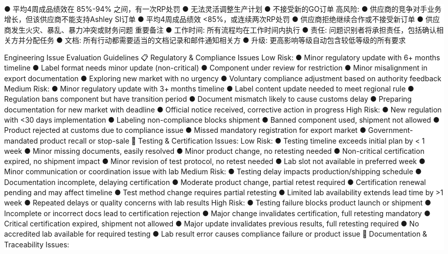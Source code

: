 ●	平均4周成品绩效在 85%-94% 之间，有一次RP处罚
●	无法灵活调整生产计划
●	不接受新的GO订单
高风险:
●	供应商的竞争对手业务增长，但该供应商不能支持Ashley SI订单
●	平均4周成品绩效 <85%，或连续两次RP处罚
●	供应商拒绝继续合作或不接受新订单
●	供应商发生火灾、暴乱、暴力冲突或财务问题
重要备注
●	工作时间: 所有流程均在工作时间内执行
●	责任: 问题识别者将承担责任，包括确认相关方并分配任务
●	文档: 所有行动都需要适当的文档记录和邮件通知相关方
●	升级: 更高影响等级自动包含较低等级的所有要求


Engineering Issue Evaluation Guidelines
📋 Regulatory & Compliance Issues
Low Risk:
●	Minor regulatory update with 6+ months timeline
●	Label format needs minor update (non-critical)
●	Component under review for restriction
●	Minor misalignment in export documentation
●	Exploring new market with no urgency
●	Voluntary compliance adjustment based on authority feedback
Medium Risk:
●	Minor regulatory update with 3+ months timeline
●	Label content update needed to meet regional rule
●	Regulation bans component but have transition period
●	Document mismatch likely to cause customs delay
●	Preparing documentation for new market with deadline
●	Official notice received, corrective action in progress
High Risk:
●	New regulation with <30 days implementation
●	Labeling non-compliance blocks shipment
●	Banned component used, shipment not allowed
●	Product rejected at customs due to compliance issue
●	Missed mandatory registration for export market
●	Government-mandated product recall or stop-sale
🧪 Testing & Certification Issues:
Low Risk:
●	Testing timeline exceeds initial plan by < 1 week
●	Minor missing documents, easily resolved
●	Minor product change, no retesting needed
●	Non-critical certification expired, no shipment impact
●	Minor revision of test protocol, no retest needed
●	Lab slot not available in preferred week
●	Minor communication or coordination issue with lab
Medium Risk:
●	Testing delay impacts production/shipping schedule
●	Documentation incomplete, delaying certification
●	Moderate product change, partial retest required
●	Certification renewal pending and may affect timeline
●	Test method change requires partial retesting
●	Limited lab availability extends lead time by >1 week
●	Repeated delays or quality concerns with lab results
High Risk:
●	Testing failure blocks product launch or shipment
●	Incomplete or incorrect docs lead to certification rejection
●	Major change invalidates certification, full retesting mandatory
●	Critical certification expired, shipment not allowed
●	Major update invalidates previous results, full retesting required
●	No accredited lab available for required testing
●	Lab result error causes compliance failure or product issue
📄 Documentation & Traceability Issues: